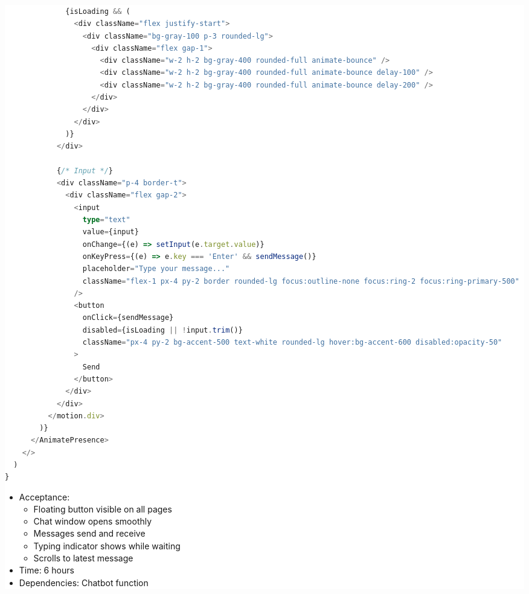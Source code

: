    ```typescript
                 {isLoading && (
                   <div className="flex justify-start">
                     <div className="bg-gray-100 p-3 rounded-lg">
                       <div className="flex gap-1">
                         <div className="w-2 h-2 bg-gray-400 rounded-full animate-bounce" />
                         <div className="w-2 h-2 bg-gray-400 rounded-full animate-bounce delay-100" />
                         <div className="w-2 h-2 bg-gray-400 rounded-full animate-bounce delay-200" />
                       </div>
                     </div>
                   </div>
                 )}
               </div>

               {/* Input */}
               <div className="p-4 border-t">
                 <div className="flex gap-2">
                   <input
                     type="text"
                     value={input}
                     onChange={(e) => setInput(e.target.value)}
                     onKeyPress={(e) => e.key === 'Enter' && sendMessage()}
                     placeholder="Type your message..."
                     className="flex-1 px-4 py-2 border rounded-lg focus:outline-none focus:ring-2 focus:ring-primary-500"
                   />
                   <button
                     onClick={sendMessage}
                     disabled={isLoading || !input.trim()}
                     className="px-4 py-2 bg-accent-500 text-white rounded-lg hover:bg-accent-600 disabled:opacity-50"
                   >
                     Send
                   </button>
                 </div>
               </div>
             </motion.div>
           )}
         </AnimatePresence>
       </>
     )
   }
   ```
   - Acceptance:
     - Floating button visible on all pages
     - Chat window opens smoothly
     - Messages send and receive
     - Typing indicator shows while waiting
     - Scrolls to latest message
   - Time: 6 hours
   - Dependencies: Chatbot function
